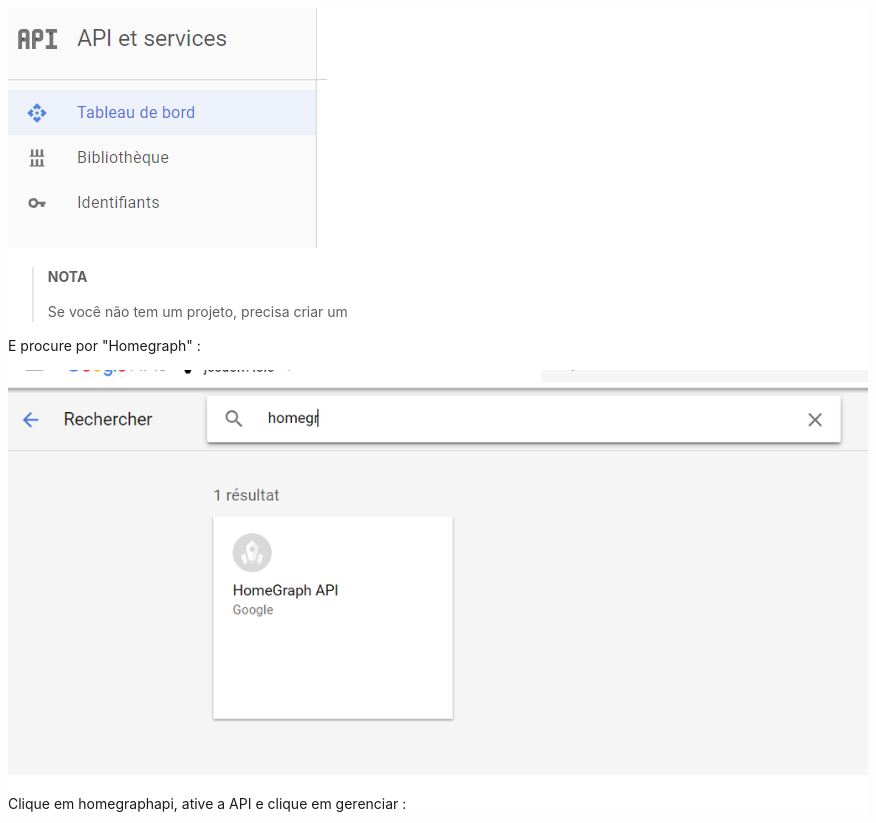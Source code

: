 ![gsh](../images/gsh21.png)

> **NOTA**
>
> Se você não tem um projeto, precisa criar um

E procure por "Homegraph" :

![gsh](../images/gsh22.png)

Clique em homegraphapi, ative a API e clique em gerenciar :

